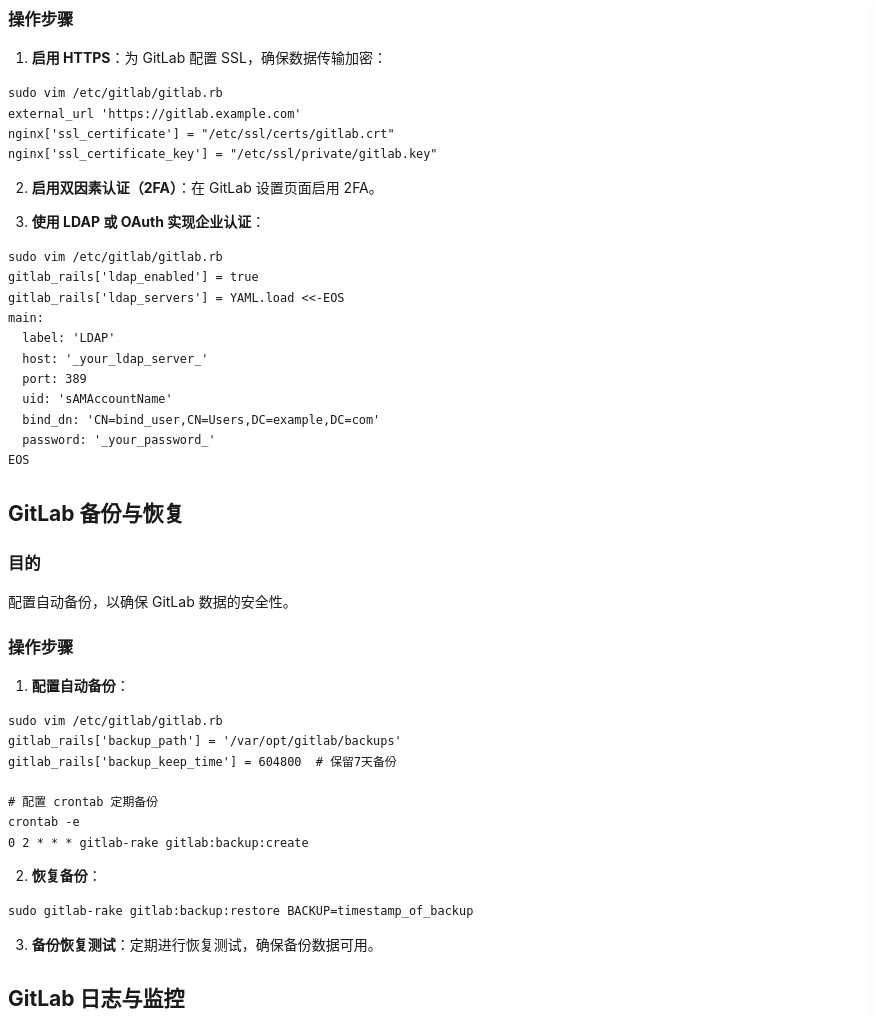 ### 操作步骤
1. **启用 HTTPS**：为 GitLab 配置 SSL，确保数据传输加密：
   
```shell
sudo vim /etc/gitlab/gitlab.rb
external_url 'https://gitlab.example.com'
nginx['ssl_certificate'] = "/etc/ssl/certs/gitlab.crt"
nginx['ssl_certificate_key'] = "/etc/ssl/private/gitlab.key"
```

2. **启用双因素认证（2FA）**：在 GitLab 设置页面启用 2FA。

3. **使用 LDAP 或 OAuth 实现企业认证**：
   
```shell
sudo vim /etc/gitlab/gitlab.rb
gitlab_rails['ldap_enabled'] = true
gitlab_rails['ldap_servers'] = YAML.load <<-EOS
main:
  label: 'LDAP'
  host: '_your_ldap_server_'
  port: 389
  uid: 'sAMAccountName'
  bind_dn: 'CN=bind_user,CN=Users,DC=example,DC=com'
  password: '_your_password_'
EOS
```

## GitLab 备份与恢复

### 目的
配置自动备份，以确保 GitLab 数据的安全性。

### 操作步骤
1. **配置自动备份**：

```shell
sudo vim /etc/gitlab/gitlab.rb
gitlab_rails['backup_path'] = '/var/opt/gitlab/backups'
gitlab_rails['backup_keep_time'] = 604800  # 保留7天备份

# 配置 crontab 定期备份
crontab -e
0 2 * * * gitlab-rake gitlab:backup:create
```

2. **恢复备份**：

```shell
sudo gitlab-rake gitlab:backup:restore BACKUP=timestamp_of_backup
```

3. **备份恢复测试**：定期进行恢复测试，确保备份数据可用。

## GitLab 日志与监控
